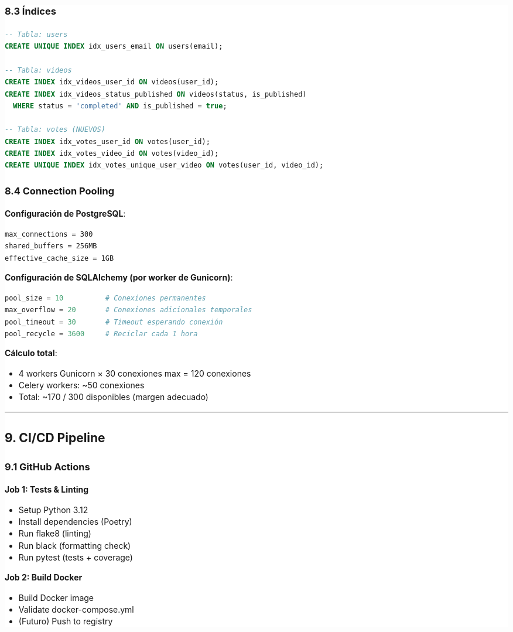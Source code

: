### 8.3 Índices

```sql
-- Tabla: users
CREATE UNIQUE INDEX idx_users_email ON users(email);

-- Tabla: videos
CREATE INDEX idx_videos_user_id ON videos(user_id);
CREATE INDEX idx_videos_status_published ON videos(status, is_published)
  WHERE status = 'completed' AND is_published = true;

-- Tabla: votes (NUEVOS)
CREATE INDEX idx_votes_user_id ON votes(user_id);
CREATE INDEX idx_votes_video_id ON votes(video_id);
CREATE UNIQUE INDEX idx_votes_unique_user_video ON votes(user_id, video_id);
```

### 8.4 Connection Pooling

**Configuración de PostgreSQL**:
```bash
max_connections = 300
shared_buffers = 256MB
effective_cache_size = 1GB
```

**Configuración de SQLAlchemy (por worker de Gunicorn)**:
```python
pool_size = 10          # Conexiones permanentes
max_overflow = 20       # Conexiones adicionales temporales
pool_timeout = 30       # Timeout esperando conexión
pool_recycle = 3600     # Reciclar cada 1 hora
```

**Cálculo total**:
- 4 workers Gunicorn × 30 conexiones max = 120 conexiones
- Celery workers: ~50 conexiones
- Total: ~170 / 300 disponibles (margen adecuado)

---

## 9. CI/CD Pipeline

### 9.1 GitHub Actions

**Job 1: Tests & Linting**
- Setup Python 3.12
- Install dependencies (Poetry)
- Run flake8 (linting)
- Run black (formatting check)
- Run pytest (tests + coverage)

**Job 2: Build Docker**
- Build Docker image
- Validate docker-compose.yml
- (Futuro) Push to registry
